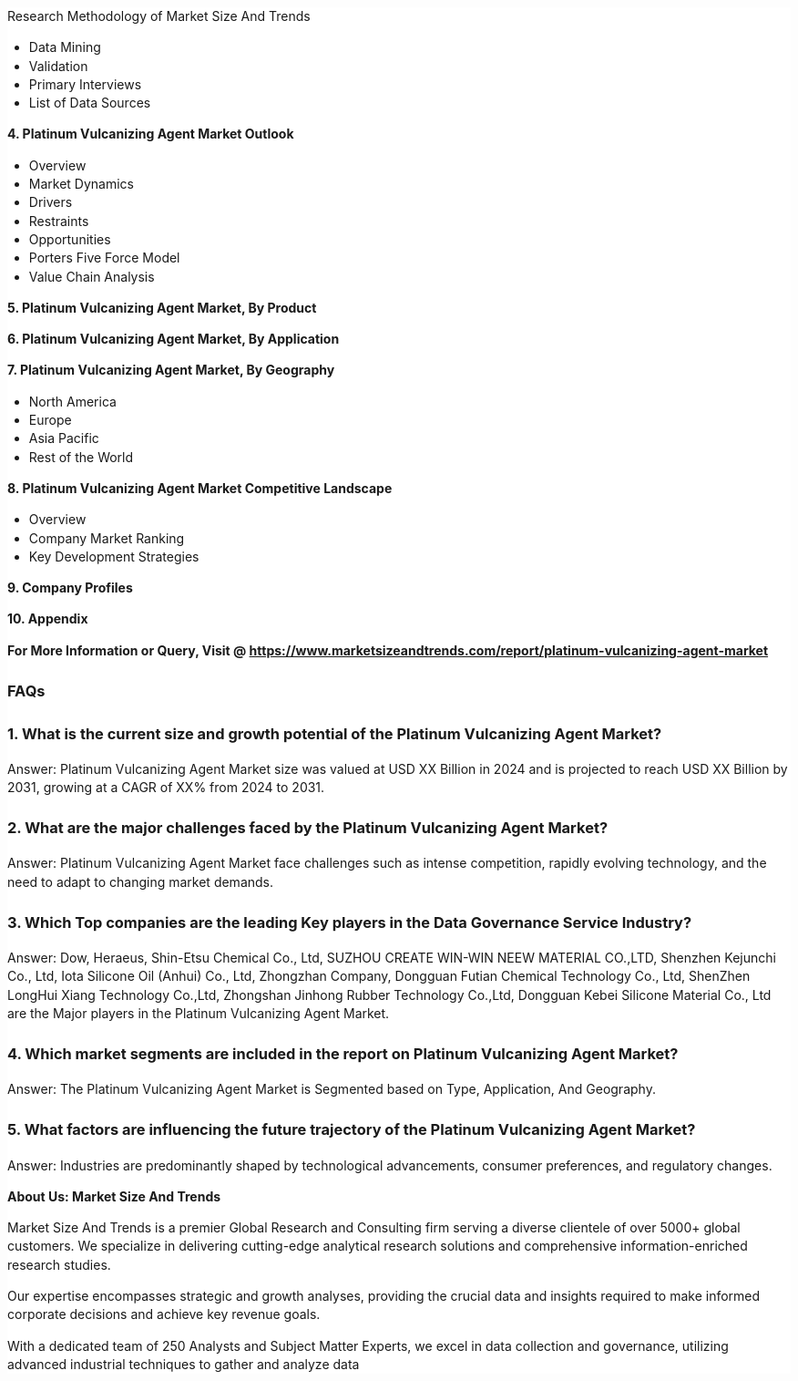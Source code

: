 Research Methodology of Market Size And Trends</span></strong></p></div><div class="" data-test-id=""><ul><li><span class="">Data Mining</span></li><li><span class="">Validation</span></li><li><span class="">Primary Interviews</span></li><li><span class="">List of Data Sources</span></li></ul></div><div class="" data-test-id=""><p><strong><span class="">4. Platinum Vulcanizing Agent Market Outlook</span></strong></p></div><div class="" data-test-id=""><ul><li><span class="">Overview</span></li><li><span class="">Market Dynamics</span></li><li><span class="">Drivers</span></li><li><span class="">Restraints</span></li><li><span class="">Opportunities</span></li><li><span class="">Porters Five Force Model</span></li><li><span class="">Value Chain Analysis</span></li></ul></div><div class="" data-test-id=""><p><strong><span class="">5. Platinum Vulcanizing Agent Market, By Product</span></strong></p></div><div class="" data-test-id=""><p><strong><span class="">6. Platinum Vulcanizing Agent Market, By Application</span></strong></p></div><div class="" data-test-id=""><p><strong><span class="">7. Platinum Vulcanizing Agent Market, By Geography</span></strong></p></div><div class="" data-test-id=""><ul><li><span class="">North America</span></li><li><span class="">Europe</span></li><li><span class="">Asia Pacific</span></li><li><span class="">Rest of the World</span></li></ul></div><div class="" data-test-id=""><p><strong><span class="">8. Platinum Vulcanizing Agent Market Competitive Landscape</span></strong></p></div><div class="" data-test-id=""><ul><li><span class="">Overview</span></li><li><span class="">Company Market Ranking</span></li><li><span class="">Key Development Strategies</span></li></ul></div><div class="" data-test-id=""><p><strong><span class="">9. Company Profiles</span></strong></p></div><div class="" data-test-id=""><p><strong><span class="">10. Appendix</span></strong></p></div><div class="" data-test-id=""><p><strong><span class="">For More Information or Query, Visit @ <a href="https://www.marketsizeandtrends.com/report/platinum-vulcanizing-agent-market" target="_blank">https://www.marketsizeandtrends.com/report/platinum-vulcanizing-agent-market</a></span></strong></p></div><div class="" data-test-id=""><div class="article-main__content" data-test-id="publishing-text-block"><h3><strong><span class="">FAQs</span></strong></h3></div><div class="article-main__content" data-test-id="publishing-text-block"><h3><span class="">1. What is the current size and growth potential of the Platinum Vulcanizing Agent Market?</span></h3></div><div class="article-main__content" data-test-id="publishing-text-block"><p><span class="font-[700]">Answer</span><span class="">: Platinum Vulcanizing Agent Market size was valued at USD XX Billion in 2024 and is projected to reach USD XX Billion by 2031, growing at a CAGR of XX% from 2024 to 2031.</span></p></div><div class="article-main__content" data-test-id="publishing-text-block"><h3><span class="">2. What are the major challenges faced by the Platinum Vulcanizing Agent Market?</span></h3></div><div class="article-main__content" data-test-id="publishing-text-block"><p><span class="font-[700]">Answer</span><span class="">: Platinum Vulcanizing Agent Market face challenges such as intense competition, rapidly evolving technology, and the need to adapt to changing market demands.</span></p></div><div class="article-main__content" data-test-id="publishing-text-block"><h3><span class="">3. Which Top companies are the leading Key players in the Data Governance Service Industry?</span></h3></div><div class="article-main__content" data-test-id="publishing-text-block"><p><span class="font-[700]">Answer</span><span class="">: Dow, Heraeus, Shin-Etsu Chemical Co., Ltd, SUZHOU CREATE WIN-WIN NEEW MATERIAL CO.,LTD, Shenzhen Kejunchi Co., Ltd, Iota Silicone Oil (Anhui) Co., Ltd, Zhongzhan Company, Dongguan Futian Chemical Technology Co., Ltd, ShenZhen LongHui Xiang Technology Co.,Ltd, Zhongshan Jinhong Rubber Technology Co.,Ltd, Dongguan Kebei Silicone Material Co., Ltd are the Major players in the Platinum Vulcanizing Agent Market.</span></p></div><div class="article-main__content" data-test-id="publishing-text-block"><h3><span class="">4. Which market segments are included in the report on Platinum Vulcanizing Agent Market?</span></h3></div><div class="article-main__content" data-test-id="publishing-text-block"><p><span class="font-[700]">Answer</span><span class="">: The Platinum Vulcanizing Agent Market is Segmented based on Type, Application, And Geography.</span></p></div><div class="article-main__content" data-test-id="publishing-text-block"><h3><span class="">5. What factors are influencing the future trajectory of the Platinum Vulcanizing Agent Market?</span></h3></div><div class="article-main__content" data-test-id="publishing-text-block"><p><span class="font-[700]">Answer:</span><span class="">&nbsp;Industries are predominantly shaped by technological advancements, consumer preferences, and regulatory changes.</span></p></div><p><strong><span class="">About Us: Market Size And Trends</span></strong></p></div><div class="" data-test-id=""><p><span class="">Market Size And Trends is a premier Global Research and Consulting firm serving a diverse clientele of over 5000+ global customers. We specialize in delivering cutting-edge analytical research solutions and comprehensive information-enriched research studies.</span></p></div><div class="" data-test-id=""><p><span class="">Our expertise encompasses strategic and growth analyses, providing the crucial data and insights required to make informed corporate decisions and achieve key revenue goals.</span></p></div><div class="" data-test-id=""><p><span class="">With a dedicated team of 250 Analysts and Subject Matter Experts, we excel in data collection and governance, utilizing advanced industrial techniques to gather and analyze data